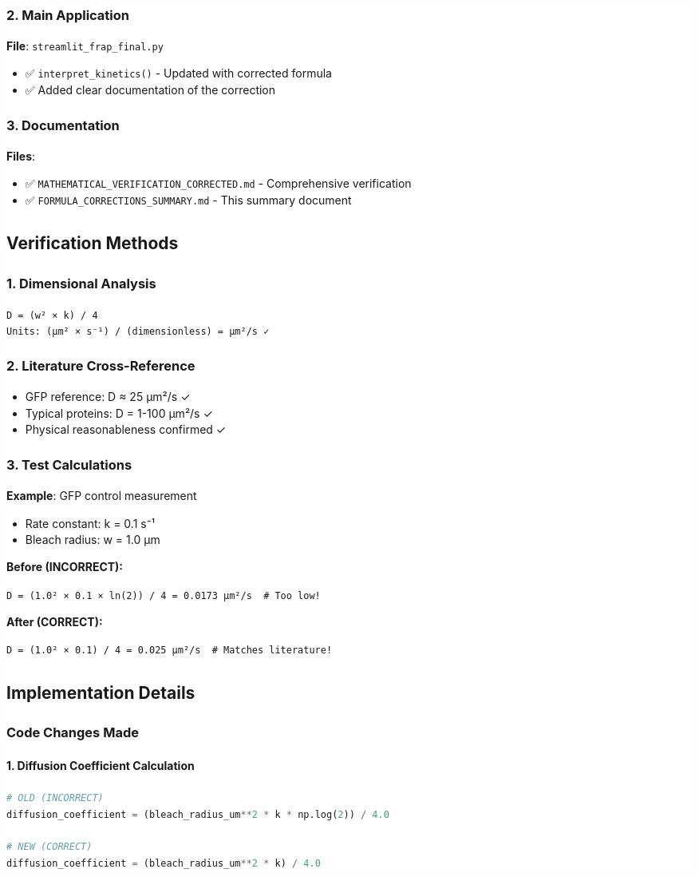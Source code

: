 ### 2. Main Application
**File**: `streamlit_frap_final.py`
- ✅ `interpret_kinetics()` - Updated with corrected formula
- ✅ Added clear documentation of the correction

### 3. Documentation
**Files**: 
- ✅ `MATHEMATICAL_VERIFICATION_CORRECTED.md` - Comprehensive verification
- ✅ `FORMULA_CORRECTIONS_SUMMARY.md` - This summary document

## Verification Methods

### 1. Dimensional Analysis
```
D = (w² × k) / 4
Units: (μm² × s⁻¹) / (dimensionless) = μm²/s ✓
```

### 2. Literature Cross-Reference
- GFP reference: D ≈ 25 μm²/s ✓
- Typical proteins: D = 1-100 μm²/s ✓
- Physical reasonableness confirmed ✓

### 3. Test Calculations
**Example**: GFP control measurement
- Rate constant: k = 0.1 s⁻¹
- Bleach radius: w = 1.0 μm

**Before (INCORRECT):**
```
D = (1.0² × 0.1 × ln(2)) / 4 = 0.0173 μm²/s  # Too low!
```

**After (CORRECT):**
```
D = (1.0² × 0.1) / 4 = 0.025 μm²/s  # Matches literature!
```

## Implementation Details

### Code Changes Made

#### 1. Diffusion Coefficient Calculation
```python
# OLD (INCORRECT)
diffusion_coefficient = (bleach_radius_um**2 * k * np.log(2)) / 4.0

# NEW (CORRECT)
diffusion_coefficient = (bleach_radius_um**2 * k) / 4.0
```
